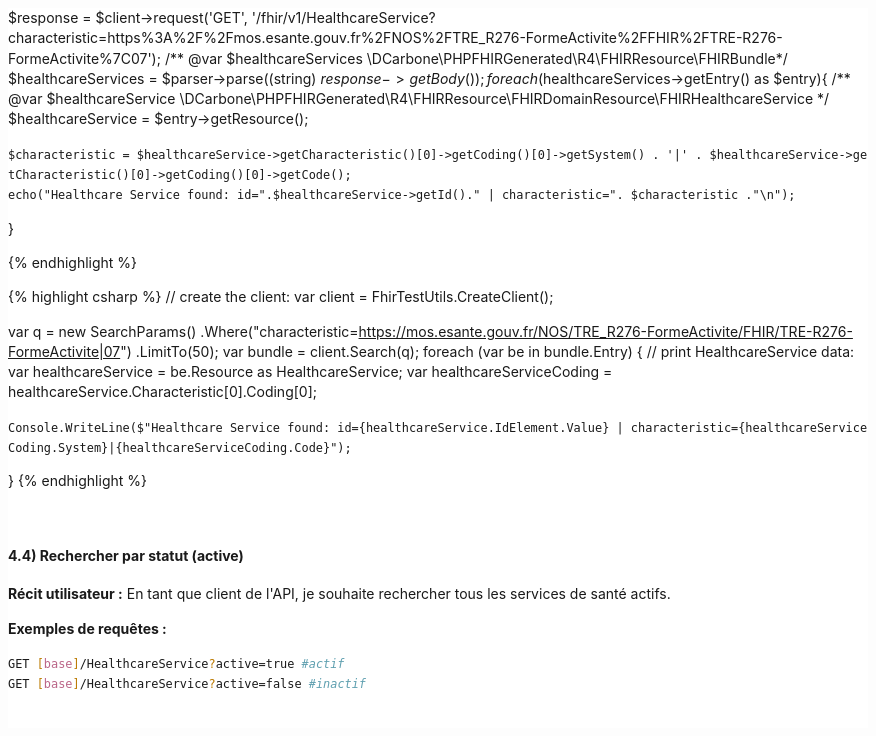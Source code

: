 $response = $client->request('GET', '/fhir/v1/HealthcareService?characteristic=https%3A%2F%2Fmos.esante.gouv.fr%2FNOS%2FTRE_R276-FormeActivite%2FFHIR%2FTRE-R276-FormeActivite%7C07');
/** @var  $healthcareServices  \DCarbone\PHPFHIRGenerated\R4\FHIRResource\FHIRBundle*/
$healthcareServices = $parser->parse((string) $response->getBody());
foreach($healthcareServices->getEntry() as $entry){
    /** @var  $healthcareService  \DCarbone\PHPFHIRGenerated\R4\FHIRResource\FHIRDomainResource\FHIRHealthcareService */
    $healthcareService = $entry->getResource();

    $characteristic = $healthcareService->getCharacteristic()[0]->getCoding()[0]->getSystem() . '|' . $healthcareService->getCharacteristic()[0]->getCoding()[0]->getCode();
    echo("Healthcare Service found: id=".$healthcareService->getId()." | characteristic=". $characteristic ."\n");
}

{% endhighlight %}
</div>
<div class="tab-content" data-name="C#">
{% highlight csharp %}
// create the client:
var client = FhirTestUtils.CreateClient();

var q = new SearchParams()
   .Where("characteristic=https://mos.esante.gouv.fr/NOS/TRE_R276-FormeActivite/FHIR/TRE-R276-FormeActivite|07")
  .LimitTo(50);
var bundle = client.Search<HealthcareService>(q);
foreach (var be in bundle.Entry)
{
    // print HealthcareService data:
    var healthcareService = be.Resource as HealthcareService;
    var healthcareServiceCoding = healthcareService.Characteristic[0].Coding[0];

    Console.WriteLine($"Healthcare Service found: id={healthcareService.IdElement.Value} | characteristic={healthcareServiceCoding.System}|{healthcareServiceCoding.Code}");
}
{% endhighlight %}
</div>

</div>

<br />


#### <a id="44-header"></a>4.4) Rechercher par statut (active)

**Récit utilisateur :** En tant que client de l'API, je souhaite rechercher tous les services de santé actifs.

**Exemples de requêtes :**

```sh
GET [base]/HealthcareService?active=true #actif
GET [base]/HealthcareService?active=false #inactif


```
<br />

